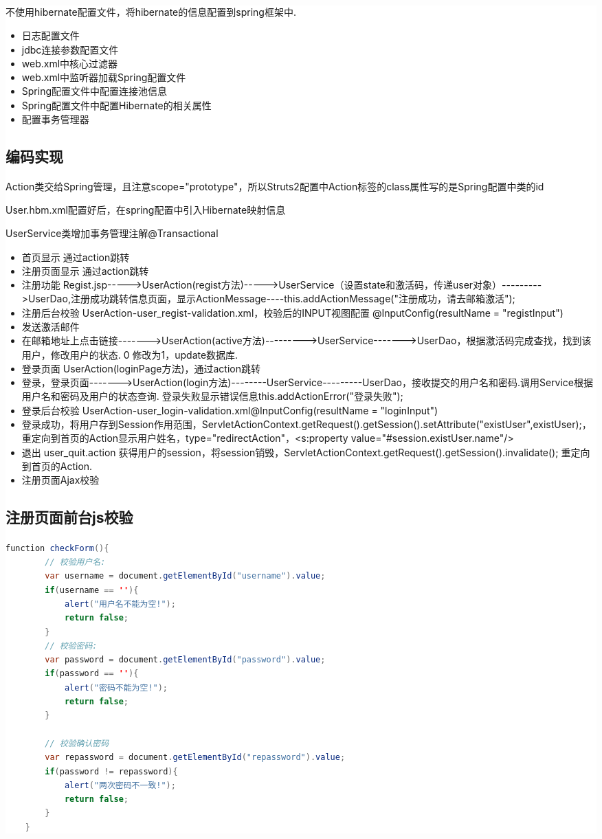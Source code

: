 不使用hibernate配置文件，将hibernate的信息配置到spring框架中.

* 日志配置文件
* jdbc连接参数配置文件
* web.xml中核心过滤器
* web.xml中监听器加载Spring配置文件
* Spring配置文件中配置连接池信息
* Spring配置文件中配置Hibernate的相关属性
* 配置事务管理器

## 编码实现

Action类交给Spring管理，且注意scope="prototype"，所以Struts2配置中Action标签的class属性写的是Spring配置中类的id

User.hbm.xml配置好后，在spring配置中引入Hibernate映射信息

UserService类增加事务管理注解@Transactional

* 首页显示 通过action跳转
* 注册页面显示 通过action跳转
* 注册功能 Regist.jsp-----&gt;UserAction\(regist方法\)-----&gt;UserService（设置state和激活码，传递user对象）---------&gt;UserDao,注册成功跳转信息页面，显示ActionMessage----this.addActionMessage\("注册成功，请去邮箱激活"\);
* 注册后台校验 UserAction-user\_regist-validation.xml，校验后的INPUT视图配置 @InputConfig\(resultName = "registInput"\)
* 发送激活邮件
* 在邮箱地址上点击链接-------&gt;UserAction\(active方法\)---------&gt;UserService-------&gt;UserDao，根据激活码完成查找，找到该用户，修改用户的状态. 0 修改为1，update数据库.
* 登录页面 UserAction\(loginPage方法\)，通过action跳转
* 登录，登录页面-------&gt;UserAction\(login方法\)--------UserService---------UserDao，接收提交的用户名和密码.调用Service根据用户名和密码及用户的状态查询. 登录失败显示错误信息this.addActionError\("登录失败"\);
* 登录后台校验 UserAction-user\_login-validation.xml@InputConfig\(resultName = "loginInput"\)
* 登录成功，将用户存到Session作用范围，ServletActionContext.getRequest\(\).getSession\(\).setAttribute\("existUser",existUser\);，重定向到首页的Action显示用户姓名，type="redirectAction"，&lt;s:property value="\#session.existUser.name"/&gt;
* 退出 user\_quit.action 获得用户的session，将session销毁，ServletActionContext.getRequest\(\).getSession\(\).invalidate\(\); 重定向到首页的Action.
* 注册页面Ajax校验

## 注册页面前台js校验

```java
function checkForm(){
        // 校验用户名:
        var username = document.getElementById("username").value;
        if(username == ''){
            alert("用户名不能为空!");
            return false;
        }
        // 校验密码:
        var password = document.getElementById("password").value;
        if(password == ''){
            alert("密码不能为空!");
            return false;
        }

        // 校验确认密码
        var repassword = document.getElementById("repassword").value;
        if(password != repassword){
            alert("两次密码不一致!");
            return false;
        }
    }
```
